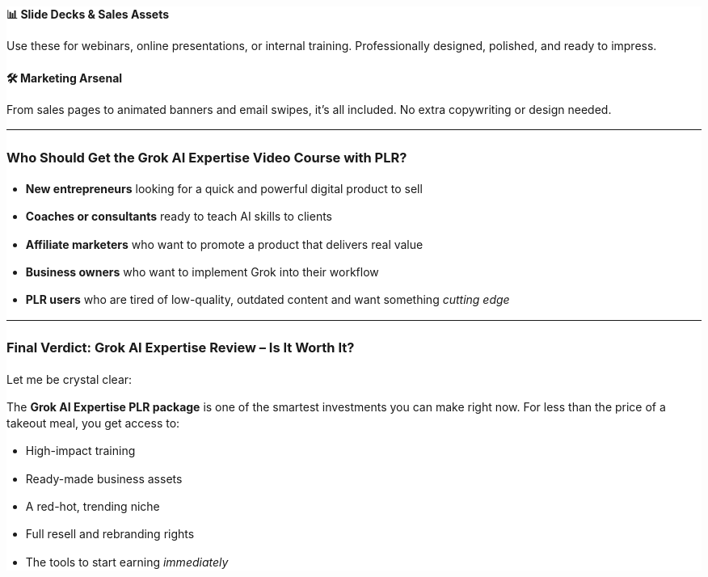 <h4 class="" data-start="4389" data-end="4427">📊 <strong data-start="4397" data-end="4427">Slide Decks &amp; Sales Assets</strong></h4>
<p class="" data-start="4428" data-end="4552">Use these for webinars, online presentations, or internal training. Professionally designed, polished, and ready to impress.</p>

<h4 class="" data-start="4554" data-end="4584">🛠️ <strong data-start="4563" data-end="4584">Marketing Arsenal</strong></h4>
<p class="" data-start="4585" data-end="4697">From sales pages to animated banners and email swipes, it’s all included. No extra copywriting or design needed.</p>


<hr class="" data-start="4699" data-end="4702" />

<h3 class="" data-start="4704" data-end="4767">Who Should Get the Grok AI Expertise Video Course with PLR?</h3>
<ul data-start="4769" data-end="5161">
 	<li class="" data-start="4769" data-end="4849">
<p class="" data-start="4771" data-end="4849"><strong data-start="4771" data-end="4792">New entrepreneurs</strong> looking for a quick and powerful digital product to sell</p>
</li>
 	<li class="" data-start="4850" data-end="4914">
<p class="" data-start="4852" data-end="4914"><strong data-start="4852" data-end="4878">Coaches or consultants</strong> ready to teach AI skills to clients</p>
</li>
 	<li class="" data-start="4915" data-end="4995">
<p class="" data-start="4917" data-end="4995"><strong data-start="4917" data-end="4940">Affiliate marketers</strong> who want to promote a product that delivers real value</p>
</li>
 	<li class="" data-start="4996" data-end="5064">
<p class="" data-start="4998" data-end="5064"><strong data-start="4998" data-end="5017">Business owners</strong> who want to implement Grok into their workflow</p>
</li>
 	<li class="" data-start="5065" data-end="5161">
<p class="" data-start="5067" data-end="5161"><strong data-start="5067" data-end="5080">PLR users</strong> who are tired of low-quality, outdated content and want something <em data-start="5147" data-end="5161">cutting edge</em></p>
</li>
</ul>

<hr class="" data-start="5163" data-end="5166" />

<h3 class="" data-start="5168" data-end="5229">Final Verdict: Grok AI Expertise Review – Is It Worth It?</h3>
<p class="" data-start="5231" data-end="5255">Let me be crystal clear:</p>
<p class="" data-start="5257" data-end="5415">The <strong data-start="5261" data-end="5294">Grok AI Expertise PLR package</strong> is one of the smartest investments you can make right now. For less than the price of a takeout meal, you get access to:</p>

<ul data-start="5417" data-end="5583">
 	<li class="" data-start="5417" data-end="5441">
<p class="" data-start="5419" data-end="5441">High-impact training</p>
</li>
 	<li class="" data-start="5442" data-end="5472">
<p class="" data-start="5444" data-end="5472">Ready-made business assets</p>
</li>
 	<li class="" data-start="5473" data-end="5502">
<p class="" data-start="5475" data-end="5502">A red-hot, trending niche</p>
</li>
 	<li class="" data-start="5503" data-end="5540">
<p class="" data-start="5505" data-end="5540">Full resell and rebranding rights</p>
</li>
 	<li class="" data-start="5541" data-end="5583">
<p class="" data-start="5543" data-end="5583">The tools to start earning <em data-start="5570" data-end="5583">immediately</em></p>
</li>
</ul>